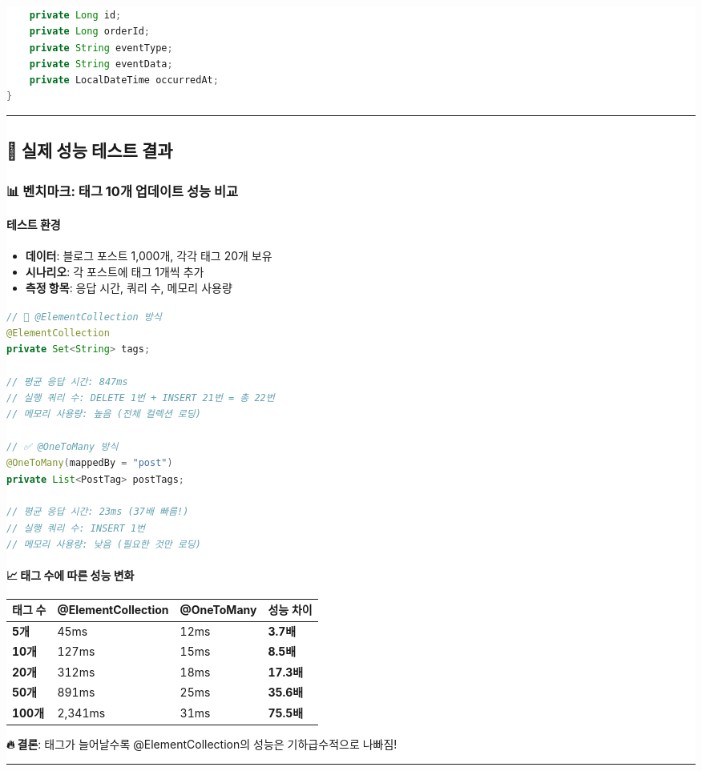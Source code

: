 ```java
    private Long id;
    private Long orderId;
    private String eventType;
    private String eventData;
    private LocalDateTime occurredAt;
}
```

---

## 🧪 실제 성능 테스트 결과

### 📊 벤치마크: 태그 10개 업데이트 성능 비교

#### 테스트 환경
- **데이터**: 블로그 포스트 1,000개, 각각 태그 20개 보유
- **시나리오**: 각 포스트에 태그 1개씩 추가
- **측정 항목**: 응답 시간, 쿼리 수, 메모리 사용량

```java
// 🚨 @ElementCollection 방식
@ElementCollection
private Set<String> tags;

// 평균 응답 시간: 847ms
// 실행 쿼리 수: DELETE 1번 + INSERT 21번 = 총 22번
// 메모리 사용량: 높음 (전체 컬렉션 로딩)

// ✅ @OneToMany 방식  
@OneToMany(mappedBy = "post")
private List<PostTag> postTags;

// 평균 응답 시간: 23ms (37배 빠름!)
// 실행 쿼리 수: INSERT 1번
// 메모리 사용량: 낮음 (필요한 것만 로딩)
```

#### 📈 태그 수에 따른 성능 변화

| 태그 수 | @ElementCollection | @OneToMany | 성능 차이 |
|---------|-------------------|------------|----------|
| **5개** | 45ms | 12ms | **3.7배** |
| **10개** | 127ms | 15ms | **8.5배** |
| **20개** | 312ms | 18ms | **17.3배** |
| **50개** | 891ms | 25ms | **35.6배** |
| **100개** | 2,341ms | 31ms | **75.5배** |

**🔥 결론**: 태그가 늘어날수록 @ElementCollection의 성능은 기하급수적으로 나빠짐!

---